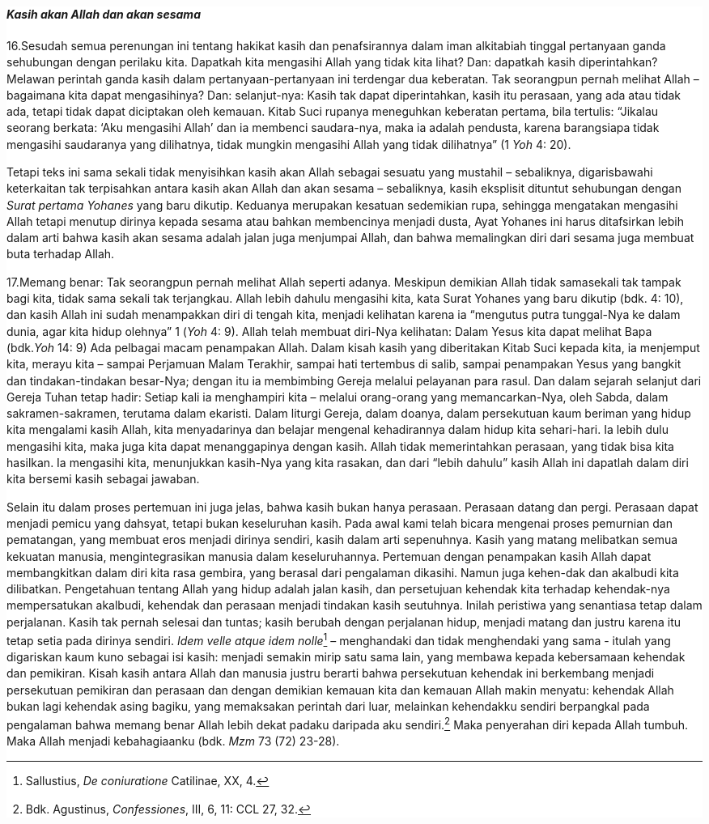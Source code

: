 #### _Kasih akan Allah dan akan sesama_

16.Sesudah semua perenungan ini tentang hakikat kasih dan penafsirannya dalam iman alkitabiah tinggal pertanyaan ganda sehubungan dengan perilaku kita. Dapatkah kita mengasihi Allah yang tidak kita lihat? Dan: dapatkah kasih diperintahkan? Melawan perintah ganda kasih dalam pertanyaan-pertanyaan ini terdengar dua keberatan. Tak seorangpun pernah melihat Allah – bagaimana kita dapat mengasihinya? Dan: selanjut-nya: Kasih tak dapat diperintahkan, kasih itu perasaan, yang ada atau tidak ada, tetapi tidak dapat diciptakan oleh kemauan. Kitab Suci rupanya meneguhkan keberatan pertama, bila tertulis: “Jikalau seorang berkata: ‘Aku mengasihi Allah’ dan ia membenci saudara-nya, maka ia adalah pendusta, karena barangsiapa tidak mengasihi saudaranya yang dilihatnya, tidak mungkin mengasihi Allah yang tidak dilihatnya” (1 _Yoh_ 4: 20).

Tetapi teks ini sama sekali tidak menyisihkan kasih akan Allah sebagai sesuatu yang mustahil – sebaliknya, digarisbawahi keterkaitan tak terpisahkan antara kasih akan Allah dan akan sesama – sebaliknya, kasih eksplisit dituntut sehubungan dengan _Surat pertama Yohanes_ yang baru dikutip. Keduanya merupakan kesatuan sedemikian rupa, sehingga mengatakan mengasihi Allah tetapi menutup dirinya kepada sesama atau bahkan membencinya menjadi dusta, Ayat Yohanes ini harus ditafsirkan lebih dalam arti bahwa kasih akan sesama adalah jalan juga menjumpai Allah, dan bahwa memalingkan diri dari sesama juga membuat buta terhadap Allah.

17.Memang benar: Tak seorangpun pernah melihat Allah seperti adanya. Meskipun demikian Allah tidak samasekali tak tampak bagi kita, tidak sama sekali tak terjangkau. Allah lebih dahulu mengasihi kita, kata Surat Yohanes yang baru dikutip (bdk. 4: 10), dan kasih Allah ini sudah menampakkan diri di tengah kita, menjadi kelihatan karena ia “mengutus putra tunggal-Nya ke dalam dunia, agar kita hidup olehnya” 1 (_Yoh_ 4: 9). Allah telah membuat diri-Nya kelihatan: Dalam Yesus kita dapat melihat Bapa (bdk._Yoh_ 14: 9) Ada pelbagai macam penampakan Allah. Dalam kisah kasih yang diberitakan Kitab Suci kepada kita, ia menjemput kita, merayu kita – sampai Perjamuan Malam Terakhir, sampai hati tertembus di salib, sampai penampakan Yesus yang bangkit dan tindakan-tindakan besar-Nya; dengan itu ia membimbing Gereja melalui pelayanan para rasul. Dan dalam sejarah selanjut dari Gereja Tuhan tetap hadir: Setiap kali ia menghampiri kita – melalui orang-orang yang memancarkan-Nya, oleh Sabda, dalam sakramen-sakramen, terutama dalam ekaristi. Dalam liturgi Gereja, dalam doanya, dalam persekutuan kaum beriman yang hidup kita mengalami kasih Allah, kita menyadarinya dan belajar mengenal kehadirannya dalam hidup kita sehari-hari. Ia lebih dulu mengasihi kita, maka juga kita dapat menanggapinya dengan kasih. Allah tidak memerintahkan perasaan, yang tidak bisa kita hasilkan. Ia mengasihi kita, menunjukkan kasih-Nya yang kita rasakan, dan dari “lebih dahulu” kasih Allah ini dapatlah dalam diri kita bersemi kasih sebagai jawaban.

Selain itu dalam proses pertemuan ini juga jelas, bahwa kasih bukan hanya perasaan. Perasaan datang dan pergi. Perasaan dapat menjadi pemicu yang dahsyat, tetapi bukan keseluruhan kasih. Pada awal kami telah bicara mengenai proses pemurnian dan pematangan, yang membuat eros menjadi dirinya sendiri, kasih dalam arti sepenuhnya. Kasih yang matang melibatkan semua kekuatan manusia, mengintegrasikan manusia dalam keseluruhannya. Pertemuan dengan penampakan kasih Allah dapat membangkitkan dalam diri kita rasa gembira, yang berasal dari pengalaman dikasihi. Namun juga kehen-dak dan akalbudi kita dilibatkan. Pengetahuan tentang Allah yang hidup adalah jalan kasih, dan persetujuan kehendak kita terhadap kehendak-nya mempersatukan akalbudi, kehendak dan perasaan menjadi tindakan kasih seutuhnya. Inilah peristiwa yang senantiasa tetap dalam perjalanan. Kasih tak pernah selesai dan tuntas; kasih berubah dengan perjalanan hidup, menjadi matang dan justru karena itu tetap setia pada dirinya sendiri. _Idem velle atque idem nolle_[^9] – menghandaki dan tidak menghendaki yang sama - itulah yang digariskan kaum kuno sebagai isi kasih: menjadi semakin mirip satu sama lain, yang membawa kepada kebersamaan kehendak dan pemikiran. Kisah kasih antara Allah dan manusia justru berarti bahwa persekutuan kehendak ini berkembang menjadi persekutuan pemikiran dan perasaan dan dengan demikian kemauan kita dan kemauan Allah makin menyatu: kehendak Allah bukan lagi kehendak asing bagiku, yang memaksakan perintah dari luar, melainkan kehendakku sendiri berpangkal pada pengalaman bahwa memang benar Allah lebih dekat padaku daripada aku sendiri.[^10] Maka penyerahan diri kepada Allah tumbuh. Maka Allah menjadi kebahagiaanku (bdk. _Mzm_ 73 (72) 23-28).


[^1]: Bdk. _Jenseits von Gut und Boese_, IV, 168.
[^2]: X, 69.
[^3]: Bdk. R. _Descartes_, _Oevres_, diterbitkan V.Cousin, Jilid 12, Paris 1824, 95 dst.
[^4]: II, 5: _SCh_ 381, 196.
[^5]: _Ibid_., 198.
[^6]: Bdk. _Metaphysica_, XII, 7.
[^7]: Bdk. Pseudo Dionysius Areopagite yang dalam karya, _Tentang nama-nama ilahi_, IV, 12-14: PG 3, 709-713 menyebut Allah sekaligus _Eros_ dan _Agape_.
[^8]: Bdk. _Symposion_, XIV-XV, 189c-192d.
[^9]: Sallustius, _De coniuratione_ Catilinae, XX, 4.
[^10]: Bdk. Agustinus, _Confessiones_, III, 6, 11: CCL 27, 32.
[^11]: _De Trinitate_, VIII, 8, 12: CCL 50, 287.
[^12]: Bdk. 1 _Apologeta_, 67: PG 6, 429.
[^13]: Bdk. _Apologeticum 39, 7: PL_ 1, 468.
[^14]: _Ep. ad Rom., Inscr_: PG 5, 801.
[^15]: Bdk. Ambrosius, _De officiis ministrorum_, II, 28, 140: PL 16, 141.
[^16]: Bdk. Ep 83: 3. _L’Empereur Julien. Oevres completes_, Paris 1960, v, I, 2a, 145.
[^17]: Bdk. Kongregasi Uskup, Direktorium pelayanan pastoral Uskup, _Apostolorum Successores_ (22 Februari 2004), 194, Vatikan 2004, 2a, 205-206.
[^18]: _De Civitate Dei_, IV, 4: CCL 47, 102.
[^19]: Bdk. Konstitusi Pastoral tentang Gereja di dunia _Gaudium et spes_, 36.
[^20]: Bdk. Kongregasi Uskup, Direktorium Pelayanan Pastoral Uskup _Apostolorum Successores_ (22 Februari 2004), 197, Vatikan 2004, 2a, 209.
[^21]: Yohanes Paulus II, Surat Apostolik _Christifideles laici_ (30 Desember 1988), 42: _AAS_ 81 (1989), 472.
[^22]: Bdk. Kongregasi Ajaran Iman, _Catatan doktiner tentang beberapa soal keterlibatan dan perilaku orang katolik dalam hidup politik_ (24 November 2002), 1.
[^23]: _Katekismus Gereja Katolik_, 1939.
[^24]: Dekret tentang kerasulan awam _Apostolicam actuositatem_, 8.
[^25]: _Ibid_., 14
[^26]: Bdk. Kongregasi Uskup, Direktorium Pelayanan Pastoral Uskup, _Apostolorum Successores_ (22 Februari 2004), 195, Vatikan 2004, 2a, 207.
[^27]: Bdk. Yohanes Paulus II, Surat Apostolik _Christifideles laici_ (30 Desember 1988), 41: _AAS_ 81 (1989), 470-472.
[^28]: Bdk. No. 32: _AAS_ 80 (1988), 556.
[^29]: No. 43: _AAS_ 87 (1995), 946.
[^30]: Bdk. Kongregasi Uskup, Direktorium Pelayanan Pastoral Uskup _Apostolorum Successores_ (22 Februari 2004), 196, Vatikan 2004, 2a, 208.
[^31]: Pontificale Romanum, _De ordinatione episcopi_, 43.
[^32]: Bdk. Kan. 394, _KHK Gereja Timur_ kan. 203.
[^33]: Bdk. _Apostolorum Successores_, 193-198, o.c., 204-210.
[^34]: Bdk. _ibid_., 194, 205-206.
[^35]: _Sermo_ 52, 16: PL 38, 360.
[^36]: Bdk. Sulpicius Severus, _Vita Sancti Martini_, 3, 1-3: SCh 133, 256-258.